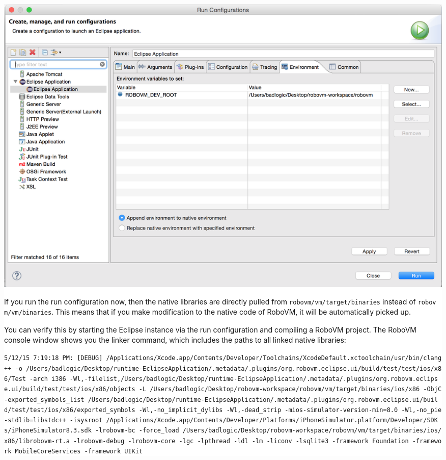    ![images/hacking-devroot.png](images/hacking-devroot.png)

If you run the run configuration now, then the native libraries are directly pulled from `robovm/vm/target/binaries` instead of `robovm/vm/binaries`. This means that if you make modification to the native code of RoboVM, it will be automatically picked up.

You can verify this by starting the Eclipse instance via the run configuration and compiling a RoboVM project. The RoboVM console window shows you the linker command, which includes the paths to all linked native libraries:

```
5/12/15 7:19:18 PM: [DEBUG] /Applications/Xcode.app/Contents/Developer/Toolchains/XcodeDefault.xctoolchain/usr/bin/clang++ -o /Users/badlogic/Desktop/runtime-EclipseApplication/.metadata/.plugins/org.robovm.eclipse.ui/build/test/test/ios/x86/Test -arch i386 -Wl,-filelist,/Users/badlogic/Desktop/runtime-EclipseApplication/.metadata/.plugins/org.robovm.eclipse.ui/build/test/test/ios/x86/objects -L /Users/badlogic/Desktop/robovm-workspace/robovm/vm/target/binaries/ios/x86 -ObjC -exported_symbols_list /Users/badlogic/Desktop/runtime-EclipseApplication/.metadata/.plugins/org.robovm.eclipse.ui/build/test/test/ios/x86/exported_symbols -Wl,-no_implicit_dylibs -Wl,-dead_strip -mios-simulator-version-min=8.0 -Wl,-no_pie -stdlib=libstdc++ -isysroot /Applications/Xcode.app/Contents/Developer/Platforms/iPhoneSimulator.platform/Developer/SDKs/iPhoneSimulator8.3.sdk -lrobovm-bc -force_load /Users/badlogic/Desktop/robovm-workspace/robovm/vm/target/binaries/ios/x86/librobovm-rt.a -lrobovm-debug -lrobovm-core -lgc -lpthread -ldl -lm -liconv -lsqlite3 -framework Foundation -framework MobileCoreServices -framework UIKit
```
